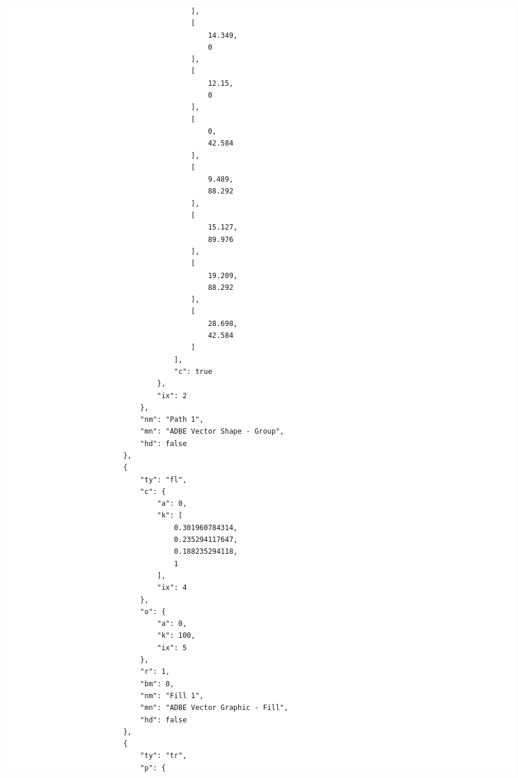                                                 ],
                                                [
                                                    14.349,
                                                    0
                                                ],
                                                [
                                                    12.15,
                                                    0
                                                ],
                                                [
                                                    0,
                                                    42.584
                                                ],
                                                [
                                                    9.489,
                                                    88.292
                                                ],
                                                [
                                                    15.127,
                                                    89.976
                                                ],
                                                [
                                                    19.209,
                                                    88.292
                                                ],
                                                [
                                                    28.698,
                                                    42.584
                                                ]
                                            ],
                                            "c": true
                                        },
                                        "ix": 2
                                    },
                                    "nm": "Path 1",
                                    "mn": "ADBE Vector Shape - Group",
                                    "hd": false
                                },
                                {
                                    "ty": "fl",
                                    "c": {
                                        "a": 0,
                                        "k": [
                                            0.301960784314,
                                            0.235294117647,
                                            0.188235294118,
                                            1
                                        ],
                                        "ix": 4
                                    },
                                    "o": {
                                        "a": 0,
                                        "k": 100,
                                        "ix": 5
                                    },
                                    "r": 1,
                                    "bm": 0,
                                    "nm": "Fill 1",
                                    "mn": "ADBE Vector Graphic - Fill",
                                    "hd": false
                                },
                                {
                                    "ty": "tr",
                                    "p": {